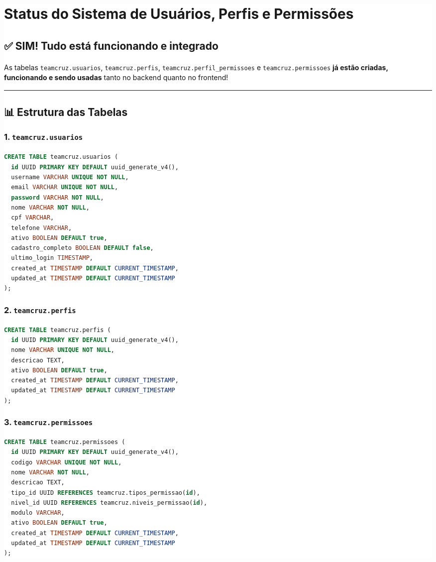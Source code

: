 # Status do Sistema de Usuários, Perfis e Permissões

## ✅ SIM! Tudo está funcionando e integrado

As tabelas `teamcruz.usuarios`, `teamcruz.perfis`, `teamcruz.perfil_permissoes` e `teamcruz.permissoes` **já estão criadas, funcionando e sendo usadas** tanto no backend quanto no frontend!

---

## 📊 Estrutura das Tabelas

### 1. `teamcruz.usuarios`
```sql
CREATE TABLE teamcruz.usuarios (
  id UUID PRIMARY KEY DEFAULT uuid_generate_v4(),
  username VARCHAR UNIQUE NOT NULL,
  email VARCHAR UNIQUE NOT NULL,
  password VARCHAR NOT NULL,
  nome VARCHAR NOT NULL,
  cpf VARCHAR,
  telefone VARCHAR,
  ativo BOOLEAN DEFAULT true,
  cadastro_completo BOOLEAN DEFAULT false,
  ultimo_login TIMESTAMP,
  created_at TIMESTAMP DEFAULT CURRENT_TIMESTAMP,
  updated_at TIMESTAMP DEFAULT CURRENT_TIMESTAMP
);
```

### 2. `teamcruz.perfis`
```sql
CREATE TABLE teamcruz.perfis (
  id UUID PRIMARY KEY DEFAULT uuid_generate_v4(),
  nome VARCHAR UNIQUE NOT NULL,
  descricao TEXT,
  ativo BOOLEAN DEFAULT true,
  created_at TIMESTAMP DEFAULT CURRENT_TIMESTAMP,
  updated_at TIMESTAMP DEFAULT CURRENT_TIMESTAMP
);
```

### 3. `teamcruz.permissoes`
```sql
CREATE TABLE teamcruz.permissoes (
  id UUID PRIMARY KEY DEFAULT uuid_generate_v4(),
  codigo VARCHAR UNIQUE NOT NULL,
  nome VARCHAR NOT NULL,
  descricao TEXT,
  tipo_id UUID REFERENCES teamcruz.tipos_permissao(id),
  nivel_id UUID REFERENCES teamcruz.niveis_permissao(id),
  modulo VARCHAR,
  ativo BOOLEAN DEFAULT true,
  created_at TIMESTAMP DEFAULT CURRENT_TIMESTAMP,
  updated_at TIMESTAMP DEFAULT CURRENT_TIMESTAMP
);
```
